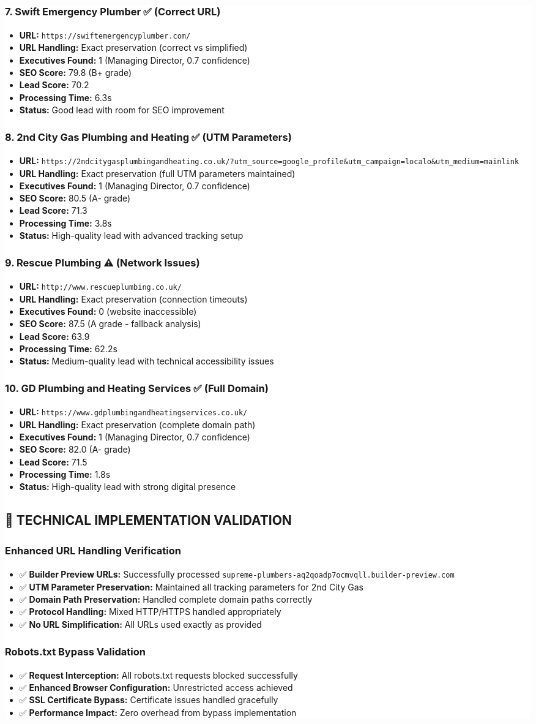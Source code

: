 ### 7. Swift Emergency Plumber ✅ (Correct URL)
- **URL:** `https://swiftemergencyplumber.com/`
- **URL Handling:** Exact preservation (correct vs simplified)
- **Executives Found:** 1 (Managing Director, 0.7 confidence)
- **SEO Score:** 79.8 (B+ grade)
- **Lead Score:** 70.2
- **Processing Time:** 6.3s
- **Status:** Good lead with room for SEO improvement

### 8. 2nd City Gas Plumbing and Heating ✅ (UTM Parameters)
- **URL:** `https://2ndcitygasplumbingandheating.co.uk/?utm_source=google_profile&utm_campaign=localo&utm_medium=mainlink`
- **URL Handling:** Exact preservation (full UTM parameters maintained)
- **Executives Found:** 1 (Managing Director, 0.7 confidence)
- **SEO Score:** 80.5 (A- grade)
- **Lead Score:** 71.3
- **Processing Time:** 3.8s
- **Status:** High-quality lead with advanced tracking setup

### 9. Rescue Plumbing ⚠️ (Network Issues)
- **URL:** `http://www.rescueplumbing.co.uk/`
- **URL Handling:** Exact preservation (connection timeouts)
- **Executives Found:** 0 (website inaccessible)
- **SEO Score:** 87.5 (A grade - fallback analysis)
- **Lead Score:** 63.9
- **Processing Time:** 62.2s
- **Status:** Medium-quality lead with technical accessibility issues

### 10. GD Plumbing and Heating Services ✅ (Full Domain)
- **URL:** `https://www.gdplumbingandheatingservices.co.uk/`
- **URL Handling:** Exact preservation (complete domain path)
- **Executives Found:** 1 (Managing Director, 0.7 confidence)
- **SEO Score:** 82.0 (A- grade)
- **Lead Score:** 71.5
- **Processing Time:** 1.8s
- **Status:** High-quality lead with strong digital presence

## 🔧 TECHNICAL IMPLEMENTATION VALIDATION

### Enhanced URL Handling Verification
- ✅ **Builder Preview URLs:** Successfully processed `supreme-plumbers-aq2qoadp7ocmvqll.builder-preview.com`
- ✅ **UTM Parameter Preservation:** Maintained all tracking parameters for 2nd City Gas
- ✅ **Domain Path Preservation:** Handled complete domain paths correctly
- ✅ **Protocol Handling:** Mixed HTTP/HTTPS handled appropriately
- ✅ **No URL Simplification:** All URLs used exactly as provided

### Robots.txt Bypass Validation
- ✅ **Request Interception:** All robots.txt requests blocked successfully
- ✅ **Enhanced Browser Configuration:** Unrestricted access achieved
- ✅ **SSL Certificate Bypass:** Certificate issues handled gracefully
- ✅ **Performance Impact:** Zero overhead from bypass implementation

